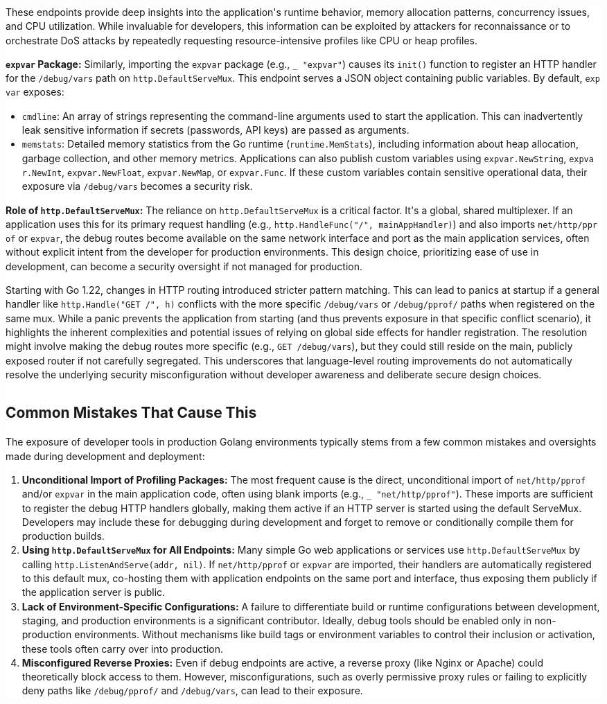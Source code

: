 These endpoints provide deep insights into the application's runtime behavior, memory allocation patterns, concurrency issues, and CPU utilization. While invaluable for developers, this information can be exploited by attackers for reconnaissance or to orchestrate DoS attacks by repeatedly requesting resource-intensive profiles like CPU or heap profiles.

**`expvar` Package:**
Similarly, importing the `expvar` package (e.g., `_ "expvar"`) causes its `init()` function to register an HTTP handler for the `/debug/vars` path on `http.DefaultServeMux`. This endpoint serves a JSON object containing public variables.
By default, `expvar` exposes:

- `cmdline`: An array of strings representing the command-line arguments used to start the application. This can inadvertently leak sensitive information if secrets (passwords, API keys) are passed as arguments.
- `memstats`: Detailed memory statistics from the Go runtime (`runtime.MemStats`), including information about heap allocation, garbage collection, and other memory metrics.
Applications can also publish custom variables using `expvar.NewString`, `expvar.NewInt`, `expvar.NewFloat`, `expvar.NewMap`, or `expvar.Func`. If these custom variables contain sensitive operational data, their exposure via `/debug/vars` becomes a security risk.

**Role of `http.DefaultServeMux`:**
The reliance on `http.DefaultServeMux` is a critical factor. It's a global, shared multiplexer. If an application uses this for its primary request handling (e.g., `http.HandleFunc("/", mainAppHandler)`) and also imports `net/http/pprof` or `expvar`, the debug routes become available on the same network interface and port as the main application services, often without explicit intent from the developer for production environments. This design choice, prioritizing ease of use in development, can become a security oversight if not managed for production.

Starting with Go 1.22, changes in HTTP routing introduced stricter pattern matching. This can lead to panics at startup if a general handler like `http.Handle("GET /", h)` conflicts with the more specific `/debug/vars` or `/debug/pprof/` paths when registered on the same mux. While a panic prevents the application from starting (and thus prevents exposure in that specific conflict scenario), it highlights the inherent complexities and potential issues of relying on global side effects for handler registration. The resolution might involve making the debug routes more specific (e.g., `GET /debug/vars`), but they could still reside on the main, publicly exposed router if not carefully segregated. This underscores that language-level routing improvements do not automatically resolve the underlying security misconfiguration without developer awareness and deliberate secure design choices.

## Common Mistakes That Cause This

The exposure of developer tools in production Golang environments typically stems from a few common mistakes and oversights made during development and deployment:

1. **Unconditional Import of Profiling Packages:** The most frequent cause is the direct, unconditional import of `net/http/pprof` and/or `expvar` in the main application code, often using blank imports (e.g., `_ "net/http/pprof"`). These imports are sufficient to register the debug HTTP handlers globally, making them active if an HTTP server is started using the default ServeMux. Developers may include these for debugging during development and forget to remove or conditionally compile them for production builds.
2. **Using `http.DefaultServeMux` for All Endpoints:** Many simple Go web applications or services use `http.DefaultServeMux` by calling `http.ListenAndServe(addr, nil)`. If `net/http/pprof` or `expvar` are imported, their handlers are automatically registered to this default mux, co-hosting them with application endpoints on the same port and interface, thus exposing them publicly if the application server is public.
3. **Lack of Environment-Specific Configurations:** A failure to differentiate build or runtime configurations between development, staging, and production environments is a significant contributor. Ideally, debug tools should be enabled only in non-production environments. Without mechanisms like build tags or environment variables to control their inclusion or activation, these tools often carry over into production.
4. **Misconfigured Reverse Proxies:** Even if debug endpoints are active, a reverse proxy (like Nginx or Apache) could theoretically block access to them. However, misconfigurations, such as overly permissive proxy rules or failing to explicitly deny paths like `/debug/pprof/` and `/debug/vars`, can lead to their exposure.